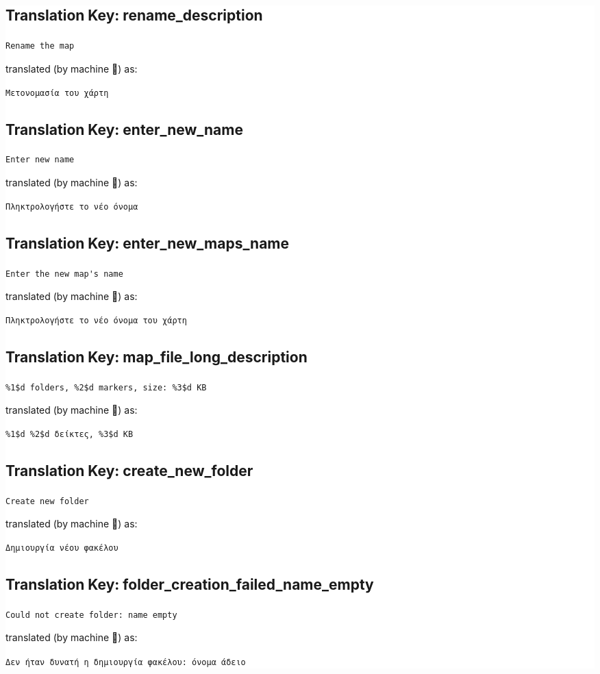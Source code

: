 
## Translation Key: rename_description
```
Rename the map
```
translated (by machine 🤖) as:
```
Μετονομασία του χάρτη
```


## Translation Key: enter_new_name
```
Enter new name
```
translated (by machine 🤖) as:
```
Πληκτρολογήστε το νέο όνομα
```


## Translation Key: enter_new_maps_name
```
Enter the new map's name
```
translated (by machine 🤖) as:
```
Πληκτρολογήστε το νέο όνομα του χάρτη
```


## Translation Key: map_file_long_description
```
%1$d folders, %2$d markers, size: %3$d KB
```
translated (by machine 🤖) as:
```
%1$d %2$d δείκτες, %3$d KB
```


## Translation Key: create_new_folder
```
Create new folder
```
translated (by machine 🤖) as:
```
Δημιουργία νέου φακέλου
```


## Translation Key: folder_creation_failed_name_empty
```
Could not create folder: name empty
```
translated (by machine 🤖) as:
```
Δεν ήταν δυνατή η δημιουργία φακέλου: όνομα άδειο
```
